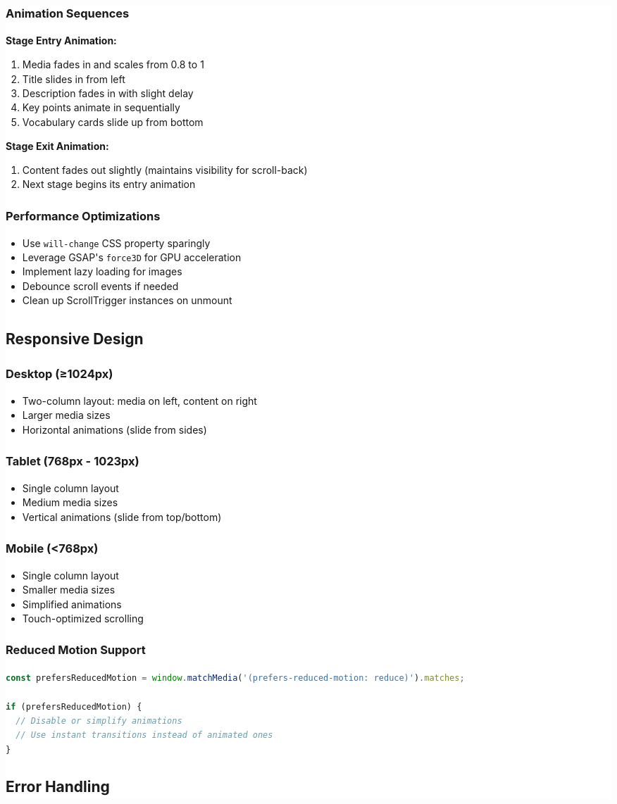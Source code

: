 ### Animation Sequences

**Stage Entry Animation:**
1. Media fades in and scales from 0.8 to 1
2. Title slides in from left
3. Description fades in with slight delay
4. Key points animate in sequentially
5. Vocabulary cards slide up from bottom

**Stage Exit Animation:**
1. Content fades out slightly (maintains visibility for scroll-back)
2. Next stage begins its entry animation

### Performance Optimizations

- Use `will-change` CSS property sparingly
- Leverage GSAP's `force3D` for GPU acceleration
- Implement lazy loading for images
- Debounce scroll events if needed
- Clean up ScrollTrigger instances on unmount

## Responsive Design

### Desktop (≥1024px)
- Two-column layout: media on left, content on right
- Larger media sizes
- Horizontal animations (slide from sides)

### Tablet (768px - 1023px)
- Single column layout
- Medium media sizes
- Vertical animations (slide from top/bottom)

### Mobile (<768px)
- Single column layout
- Smaller media sizes
- Simplified animations
- Touch-optimized scrolling

### Reduced Motion Support

```typescript
const prefersReducedMotion = window.matchMedia('(prefers-reduced-motion: reduce)').matches;

if (prefersReducedMotion) {
  // Disable or simplify animations
  // Use instant transitions instead of animated ones
}
```

## Error Handling
